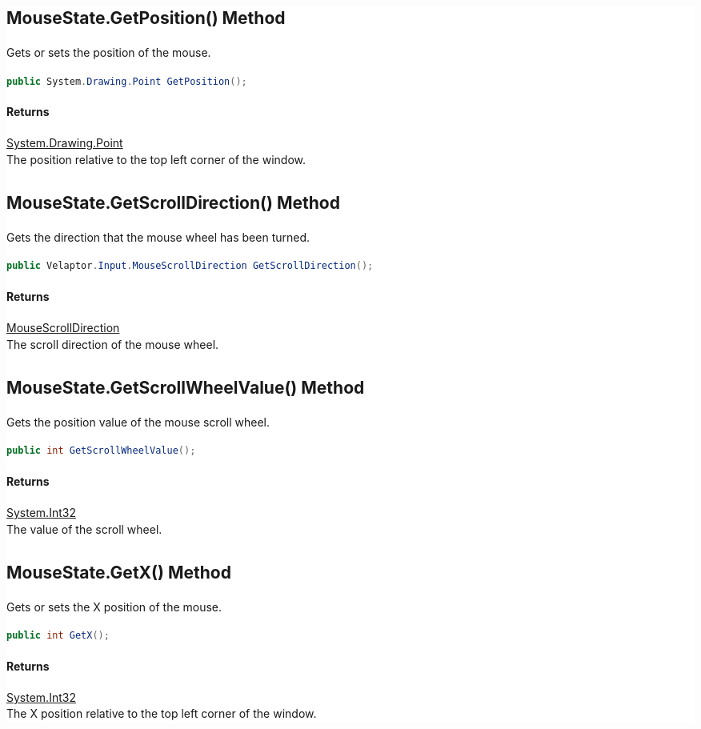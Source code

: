 ## MouseState.GetPosition() Method

Gets or sets the position of the mouse.

```csharp
public System.Drawing.Point GetPosition();
```

#### Returns
[System.Drawing.Point](https://docs.microsoft.com/en-us/dotnet/api/System.Drawing.Point 'System.Drawing.Point')  
The position relative to the top left corner of the window.

<a name='Velaptor.Input.MouseState.GetScrollDirection()'></a>

## MouseState.GetScrollDirection() Method

Gets the direction that the mouse wheel has been turned.

```csharp
public Velaptor.Input.MouseScrollDirection GetScrollDirection();
```

#### Returns
[MouseScrollDirection](./Velaptor.Input.MouseScrollDirection.md 'Velaptor.Input.MouseScrollDirection')  
The scroll direction of the mouse wheel.

<a name='Velaptor.Input.MouseState.GetScrollWheelValue()'></a>

## MouseState.GetScrollWheelValue() Method

Gets the position value of the mouse scroll wheel.

```csharp
public int GetScrollWheelValue();
```

#### Returns
[System.Int32](https://docs.microsoft.com/en-us/dotnet/api/System.Int32 'System.Int32')  
The value of the scroll wheel.

<a name='Velaptor.Input.MouseState.GetX()'></a>

## MouseState.GetX() Method

Gets or sets the X position of the mouse.

```csharp
public int GetX();
```

#### Returns
[System.Int32](https://docs.microsoft.com/en-us/dotnet/api/System.Int32 'System.Int32')  
The X position relative to the top left corner of the window.
